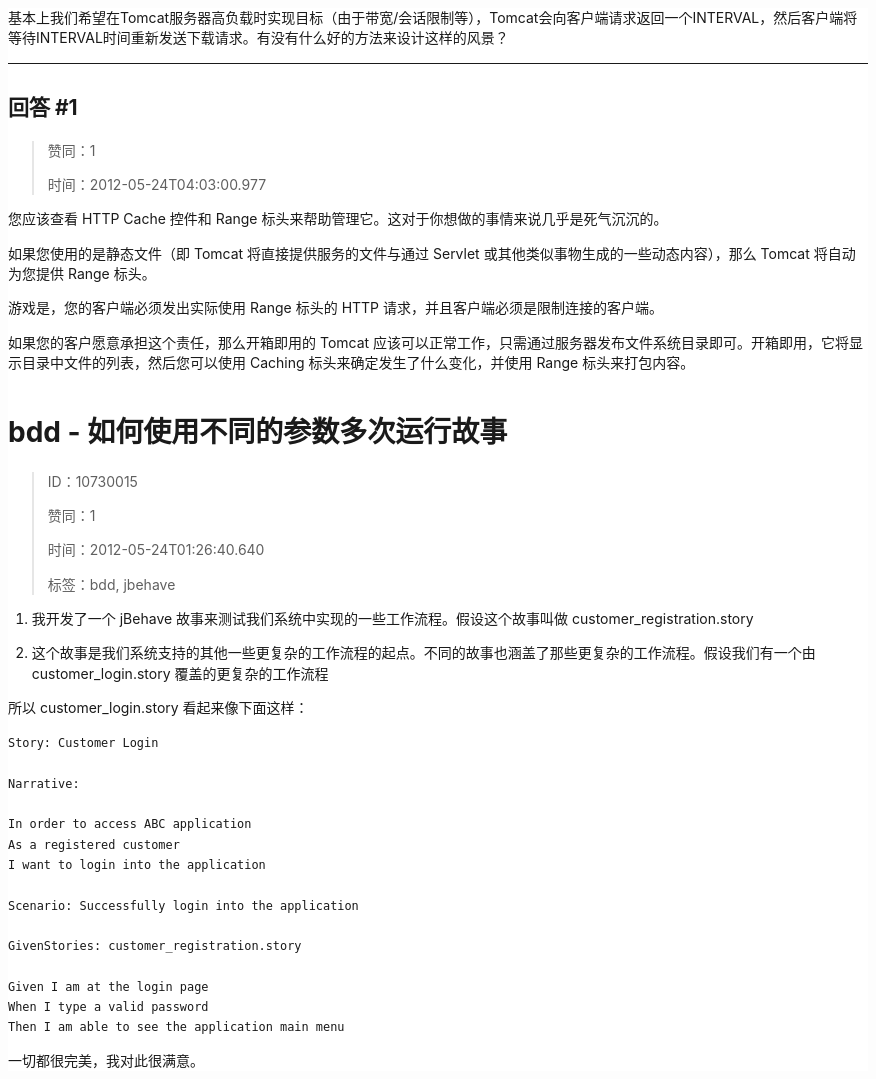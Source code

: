基本上我们希望在Tomcat服务器高负载时实现目标（由于带宽/会话限制等），Tomcat会向客户端请求返回一个INTERVAL，然后客户端将等待INTERVAL时间重新发送下载请求。有没有什么好的方法来设计这样的风景？

* * *

## 回答 #1

> 赞同：1
> 
> 时间：2012-05-24T04:03:00.977

您应该查看 HTTP Cache 控件和 Range 标头来帮助管理它。这对于你想做的事情来说几乎是死气沉沉的。

如果您使用的是静态文件（即 Tomcat 将直接提供服务的文件与通过 Servlet 或其他类似事物生成的一些动态内容），那么 Tomcat 将自动为您提供 Range 标头。

游戏是，您的客户端必须发出实际使用 Range 标头的 HTTP 请求，并且客户端必须是限制连接的客户端。

如果您的客户愿意承担这个责任，那么开箱即用的 Tomcat 应该可以正常工作，只需通过服务器发布文件系统目录即可。开箱即用，它将显示目录中文件的列表，然后您可以使用 Caching 标头来确定发生了什么变化，并使用 Range 标头来打包内容。

# bdd - 如何使用不同的参数多次运行故事

> ID：10730015
> 
> 赞同：1
> 
> 时间：2012-05-24T01:26:40.640
> 
> 标签：bdd, jbehave

1.  我开发了一个 jBehave 故事来测试我们系统中实现的一些工作流程。假设这个故事叫做 customer_registration.story

2.  这个故事是我们系统支持的其他一些更复杂的工作流程的起点。不同的故事也涵盖了那些更复杂的工作流程。假设我们有一个由 customer_login.story 覆盖的更复杂的工作流程

所以 customer_login.story 看起来像下面这样：

```
Story: Customer Login

Narrative:

In order to access ABC application
As a registered customer
I want to login into the application

Scenario: Successfully login into the application

GivenStories: customer_registration.story

Given I am at the login page
When I type a valid password
Then I am able to see the application main menu 
```

一切都很完美，我对此很满意。

